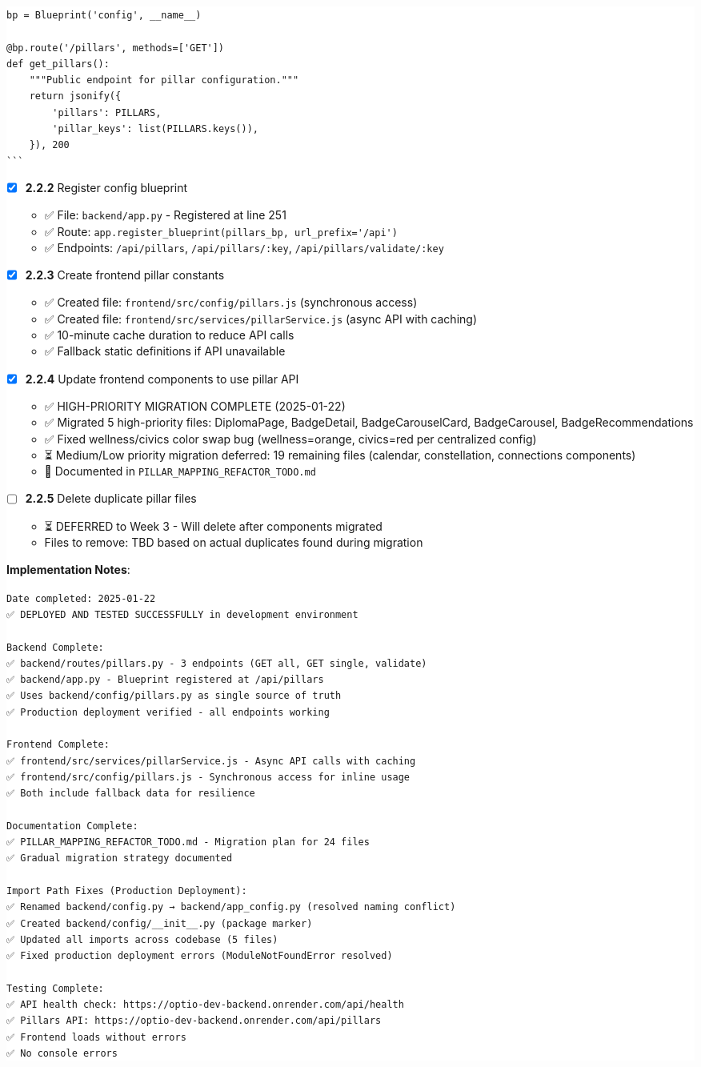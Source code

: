     bp = Blueprint('config', __name__)

    @bp.route('/pillars', methods=['GET'])
    def get_pillars():
        """Public endpoint for pillar configuration."""
        return jsonify({
            'pillars': PILLARS,
            'pillar_keys': list(PILLARS.keys()),
        }), 200
    ```

- [x] **2.2.2** Register config blueprint
  - ✅ File: `backend/app.py` - Registered at line 251
  - ✅ Route: `app.register_blueprint(pillars_bp, url_prefix='/api')`
  - ✅ Endpoints: `/api/pillars`, `/api/pillars/:key`, `/api/pillars/validate/:key`

- [x] **2.2.3** Create frontend pillar constants
  - ✅ Created file: `frontend/src/config/pillars.js` (synchronous access)
  - ✅ Created file: `frontend/src/services/pillarService.js` (async API with caching)
  - ✅ 10-minute cache duration to reduce API calls
  - ✅ Fallback static definitions if API unavailable

- [x] **2.2.4** Update frontend components to use pillar API
  - ✅ HIGH-PRIORITY MIGRATION COMPLETE (2025-01-22)
  - ✅ Migrated 5 high-priority files: DiplomaPage, BadgeDetail, BadgeCarouselCard, BadgeCarousel, BadgeRecommendations
  - ✅ Fixed wellness/civics color swap bug (wellness=orange, civics=red per centralized config)
  - ⏳ Medium/Low priority migration deferred: 19 remaining files (calendar, constellation, connections components)
  - 📝 Documented in `PILLAR_MAPPING_REFACTOR_TODO.md`

- [ ] **2.2.5** Delete duplicate pillar files
  - ⏳ DEFERRED to Week 3 - Will delete after components migrated
  - Files to remove: TBD based on actual duplicates found during migration

**Implementation Notes**:
```
Date completed: 2025-01-22
✅ DEPLOYED AND TESTED SUCCESSFULLY in development environment

Backend Complete:
✅ backend/routes/pillars.py - 3 endpoints (GET all, GET single, validate)
✅ backend/app.py - Blueprint registered at /api/pillars
✅ Uses backend/config/pillars.py as single source of truth
✅ Production deployment verified - all endpoints working

Frontend Complete:
✅ frontend/src/services/pillarService.js - Async API calls with caching
✅ frontend/src/config/pillars.js - Synchronous access for inline usage
✅ Both include fallback data for resilience

Documentation Complete:
✅ PILLAR_MAPPING_REFACTOR_TODO.md - Migration plan for 24 files
✅ Gradual migration strategy documented

Import Path Fixes (Production Deployment):
✅ Renamed backend/config.py → backend/app_config.py (resolved naming conflict)
✅ Created backend/config/__init__.py (package marker)
✅ Updated all imports across codebase (5 files)
✅ Fixed production deployment errors (ModuleNotFoundError resolved)

Testing Complete:
✅ API health check: https://optio-dev-backend.onrender.com/api/health
✅ Pillars API: https://optio-dev-backend.onrender.com/api/pillars
✅ Frontend loads without errors
✅ No console errors
```
